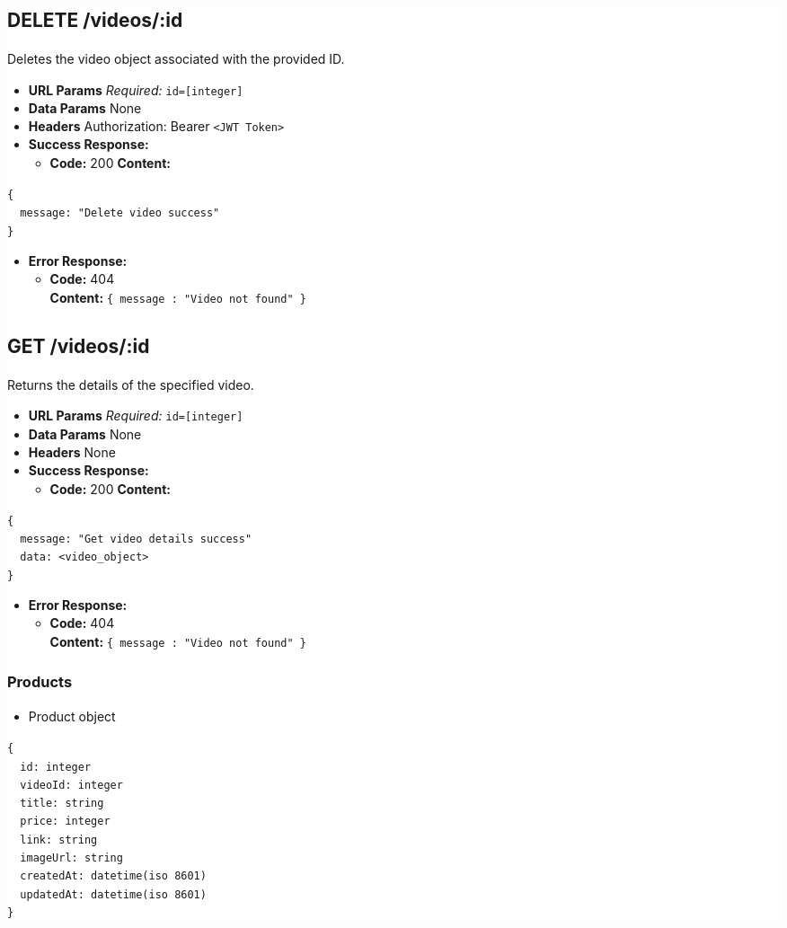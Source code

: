 **DELETE /videos/:id**
----
  Deletes the video object associated with the provided ID.
* **URL Params**
  *Required:* `id=[integer]`
* **Data Params**
  None
* **Headers**
  Authorization: Bearer `<JWT Token>`
* **Success Response:**
  * **Code:** 200
  **Content:**
```
{
  message: "Delete video success"
}
```
* **Error Response:**
  * **Code:** 404  
  **Content:** `{ message : "Video not found" }`

**GET /videos/:id**
----
  Returns the details of the specified video.
* **URL Params**
  *Required:* `id=[integer]`
* **Data Params**
  None
* **Headers**
  None
* **Success Response:**
  * **Code:** 200
  **Content:**
```
{
  message: "Get video details success"
  data: <video_object>
}
```
* **Error Response:**
  * **Code:** 404  
  **Content:** `{ message : "Video not found" }`

### Products
* Product object
```
{
  id: integer
  videoId: integer
  title: string
  price: integer
  link: string
  imageUrl: string
  createdAt: datetime(iso 8601)
  updatedAt: datetime(iso 8601)
}
```
